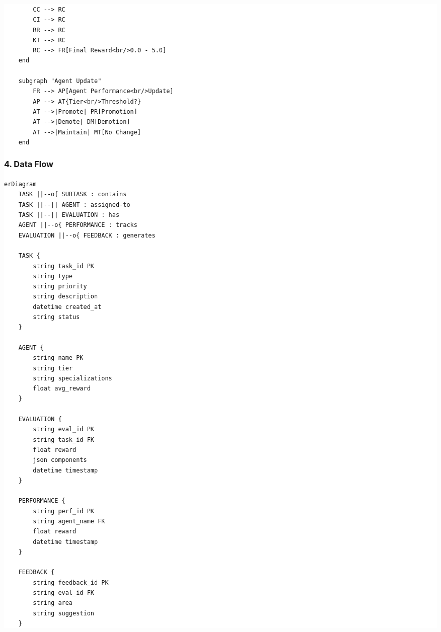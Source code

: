 ```mermaid
        CC --> RC
        CI --> RC
        RR --> RC
        KT --> RC
        RC --> FR[Final Reward<br/>0.0 - 5.0]
    end

    subgraph "Agent Update"
        FR --> AP[Agent Performance<br/>Update]
        AP --> AT{Tier<br/>Threshold?}
        AT -->|Promote| PR[Promotion]
        AT -->|Demote| DM[Demotion]
        AT -->|Maintain| MT[No Change]
    end
```

### 4. Data Flow

```mermaid
erDiagram
    TASK ||--o{ SUBTASK : contains
    TASK ||--|| AGENT : assigned-to
    TASK ||--|| EVALUATION : has
    AGENT ||--o{ PERFORMANCE : tracks
    EVALUATION ||--o{ FEEDBACK : generates
    
    TASK {
        string task_id PK
        string type
        string priority
        string description
        datetime created_at
        string status
    }
    
    AGENT {
        string name PK
        string tier
        string specializations
        float avg_reward
    }
    
    EVALUATION {
        string eval_id PK
        string task_id FK
        float reward
        json components
        datetime timestamp
    }
    
    PERFORMANCE {
        string perf_id PK
        string agent_name FK
        float reward
        datetime timestamp
    }
    
    FEEDBACK {
        string feedback_id PK
        string eval_id FK
        string area
        string suggestion
    }
```